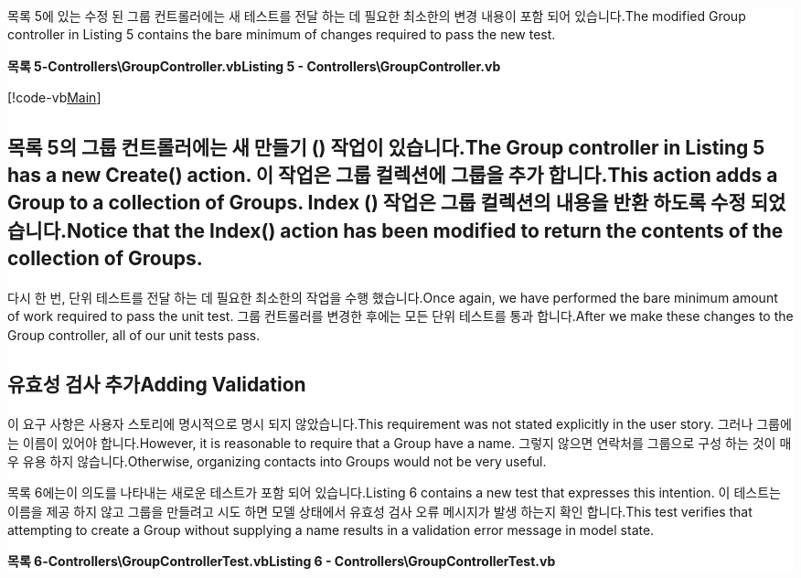 <span data-ttu-id="bc4d6-239">목록 5에 있는 수정 된 그룹 컨트롤러에는 새 테스트를 전달 하는 데 필요한 최소한의 변경 내용이 포함 되어 있습니다.</span><span class="sxs-lookup"><span data-stu-id="bc4d6-239">The modified Group controller in Listing 5 contains the bare minimum of changes required to pass the new test.</span></span>

<span data-ttu-id="bc4d6-240">**목록 5-Controllers\GroupController.vb**</span><span class="sxs-lookup"><span data-stu-id="bc4d6-240">**Listing 5 - Controllers\GroupController.vb**</span></span>

[!code-vb[Main](iteration-6-use-test-driven-development-vb/samples/sample5.vb)]

## <a name="the-group-controller-in-listing-5-has-a-new-create-action-this-action-adds-a-group-to-a-collection-of-groups-notice-that-the-index-action-has-been-modified-to-return-the-contents-of-the-collection-of-groups"></a><span data-ttu-id="bc4d6-241">목록 5의 그룹 컨트롤러에는 새 만들기 () 작업이 있습니다.</span><span class="sxs-lookup"><span data-stu-id="bc4d6-241">The Group controller in Listing 5 has a new Create() action.</span></span> <span data-ttu-id="bc4d6-242">이 작업은 그룹 컬렉션에 그룹을 추가 합니다.</span><span class="sxs-lookup"><span data-stu-id="bc4d6-242">This action adds a Group to a collection of Groups.</span></span> <span data-ttu-id="bc4d6-243">Index () 작업은 그룹 컬렉션의 내용을 반환 하도록 수정 되었습니다.</span><span class="sxs-lookup"><span data-stu-id="bc4d6-243">Notice that the Index() action has been modified to return the contents of the collection of Groups.</span></span>

<span data-ttu-id="bc4d6-244">다시 한 번, 단위 테스트를 전달 하는 데 필요한 최소한의 작업을 수행 했습니다.</span><span class="sxs-lookup"><span data-stu-id="bc4d6-244">Once again, we have performed the bare minimum amount of work required to pass the unit test.</span></span> <span data-ttu-id="bc4d6-245">그룹 컨트롤러를 변경한 후에는 모든 단위 테스트를 통과 합니다.</span><span class="sxs-lookup"><span data-stu-id="bc4d6-245">After we make these changes to the Group controller, all of our unit tests pass.</span></span>

## <a name="adding-validation"></a><span data-ttu-id="bc4d6-246">유효성 검사 추가</span><span class="sxs-lookup"><span data-stu-id="bc4d6-246">Adding Validation</span></span>

<span data-ttu-id="bc4d6-247">이 요구 사항은 사용자 스토리에 명시적으로 명시 되지 않았습니다.</span><span class="sxs-lookup"><span data-stu-id="bc4d6-247">This requirement was not stated explicitly in the user story.</span></span> <span data-ttu-id="bc4d6-248">그러나 그룹에는 이름이 있어야 합니다.</span><span class="sxs-lookup"><span data-stu-id="bc4d6-248">However, it is reasonable to require that a Group have a name.</span></span> <span data-ttu-id="bc4d6-249">그렇지 않으면 연락처를 그룹으로 구성 하는 것이 매우 유용 하지 않습니다.</span><span class="sxs-lookup"><span data-stu-id="bc4d6-249">Otherwise, organizing contacts into Groups would not be very useful.</span></span>

<span data-ttu-id="bc4d6-250">목록 6에는이 의도를 나타내는 새로운 테스트가 포함 되어 있습니다.</span><span class="sxs-lookup"><span data-stu-id="bc4d6-250">Listing 6 contains a new test that expresses this intention.</span></span> <span data-ttu-id="bc4d6-251">이 테스트는 이름을 제공 하지 않고 그룹을 만들려고 시도 하면 모델 상태에서 유효성 검사 오류 메시지가 발생 하는지 확인 합니다.</span><span class="sxs-lookup"><span data-stu-id="bc4d6-251">This test verifies that attempting to create a Group without supplying a name results in a validation error message in model state.</span></span>

<span data-ttu-id="bc4d6-252">**목록 6-Controllers\GroupControllerTest.vb**</span><span class="sxs-lookup"><span data-stu-id="bc4d6-252">**Listing 6 - Controllers\GroupControllerTest.vb**</span></span>
